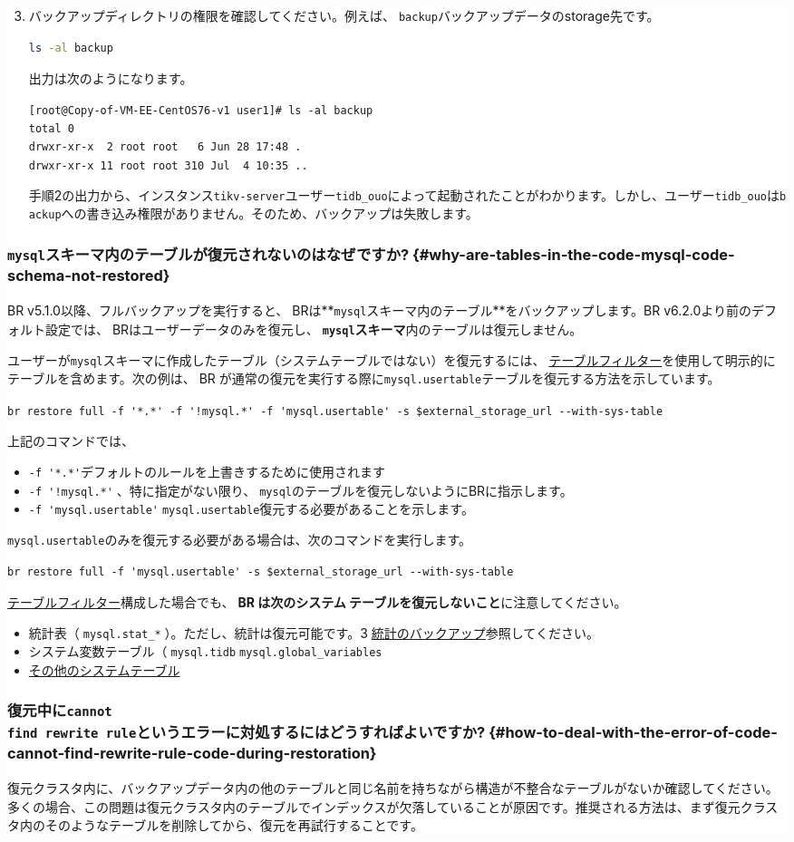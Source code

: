 3.  バックアップディレクトリの権限を確認してください。例えば、 `backup`バックアップデータのstorage先です。

    ```bash
    ls -al backup
    ```

    出力は次のようになります。

    ```shell
    [root@Copy-of-VM-EE-CentOS76-v1 user1]# ls -al backup
    total 0
    drwxr-xr-x  2 root root   6 Jun 28 17:48 .
    drwxr-xr-x 11 root root 310 Jul  4 10:35 ..
    ```

    手順2の出力から、インスタンス`tikv-server`ユーザー`tidb_ouo`によって起動されたことがわかります。しかし、ユーザー`tidb_ouo`は`backup`への書き込み権限がありません。そのため、バックアップは失敗します。

### <code>mysql</code>スキーマ内のテーブルが復元されないのはなぜですか? {#why-are-tables-in-the-code-mysql-code-schema-not-restored}

BR v5.1.0以降、フルバックアップを実行すると、 BRは**`mysql`スキーマ内のテーブル**をバックアップします。BR v6.2.0より前のデフォルト設定では、 BRはユーザーデータのみを復元し、 **`mysql`スキーマ**内のテーブルは復元しません。

ユーザーが`mysql`スキーマに作成したテーブル（システムテーブルではない）を復元するには、 [テーブルフィルター](/table-filter.md#syntax)を使用して明示的にテーブルを含めます。次の例は、 BR が通常の復元を実行する際に`mysql.usertable`テーブルを復元する方法を示しています。

```shell
br restore full -f '*.*' -f '!mysql.*' -f 'mysql.usertable' -s $external_storage_url --with-sys-table
```

上記のコマンドでは、

-   `-f '*.*'`デフォルトのルールを上書きするために使用されます
-   `-f '!mysql.*'` 、特に指定がない限り、 `mysql`のテーブルを復元しないようにBRに指示します。
-   `-f 'mysql.usertable'` `mysql.usertable`復元する必要があることを示します。

`mysql.usertable`のみを復元する必要がある場合は、次のコマンドを実行します。

```shell
br restore full -f 'mysql.usertable' -s $external_storage_url --with-sys-table
```

[テーブルフィルター](/table-filter.md#syntax)構成した場合でも、 **BR は次のシステム テーブルを復元しないこと**に注意してください。

-   統計表（ `mysql.stat_*` ）。ただし、統計は復元可能です。3 [統計のバックアップ](/br/br-snapshot-manual.md#back-up-statistics)参照してください。
-   システム変数テーブル（ `mysql.tidb` `mysql.global_variables`
-   [その他のシステムテーブル](https://github.com/pingcap/tidb/blob/release-8.5/br/pkg/restore/snap_client/systable_restore.go#L31)

### 復元中に<code>cannot find rewrite rule</code>というエラーに対処するにはどうすればよいですか? {#how-to-deal-with-the-error-of-code-cannot-find-rewrite-rule-code-during-restoration}

復元クラスタ内に、バックアップデータ内の他のテーブルと同じ名前を持ちながら構造が不整合なテーブルがないか確認してください。多くの場合、この問題は復元クラスタ内のテーブルでインデックスが欠落していることが原因です。推奨される方法は、まず復元クラスタ内のそのようなテーブルを削除してから、復元を再試行することです。
